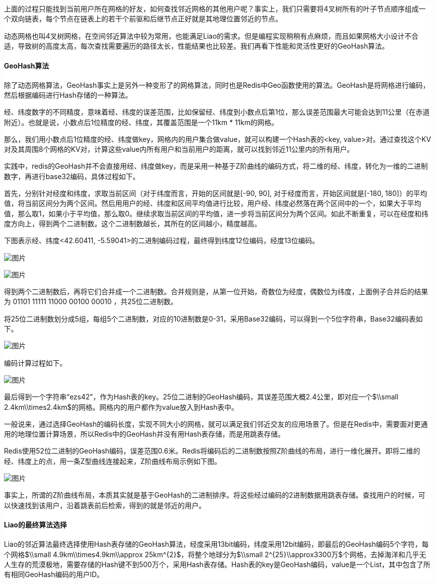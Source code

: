 上面的过程只能找到当前用户所在网格的好友，如何查找邻近网格的其他用户呢？事实上，我们只需要将4叉树所有的叶子节点顺序组成一个双向链表，每个节点在链表上的若干个前驱和后继节点正好就是其地理位置邻近的节点。

动态网格也叫4叉树网格，在空间邻近算法中较为常用，也能满足Liao的需求。但是编程实现稍稍有点麻烦，而且如果网格大小设计不合适，导致树的高度太高，每次查找需要遍历的路径太长，性能结果也比较差。我们再看下性能和灵活性更好的GeoHash算法。

#### GeoHash算法

除了动态网格算法，GeoHash事实上是另外一种变形了的网格算法，同时也是Redis中Geo函数使用的算法。GeoHash是将网格进行编码，然后根据编码进行Hash存储的一种算法。

经、纬度数字的不同精度，意味着经、纬度的误差范围，比如保留经、纬度到小数点后第1位，那么误差范围最大可能会达到11公里（在赤道附近）。也就是说，小数点后1位精度的经、纬度，其覆盖范围是一个11km * 11km的网格。

那么，我们用小数点后1位精度的经、纬度做key，网格内的用户集合做value，就可以构建一个Hash表的&lt;key, value&gt;对。通过查找这个KV对及其周围8个网格的KV对，计算这些value内所有用户和当前用户的距离，就可以找到邻近11公里内的所有用户。

实践中，redis的GeoHash并不会直接用经、纬度做key，而是采用一种基于Z阶曲线的编码方式，将二维的经、纬度，转化为一维的二进制数字，再进行base32编码，具体过程如下。

首先，分别针对经度和纬度，求取当前区间（对于纬度而言，开始的区间就是\[-90, 90], 对于经度而言，开始区间就是\[-180, 180]）的平均值，将当前区间分为两个区间。然后用用户的经、纬度和区间平均值进行比较，用户经、纬度必然落在两个区间中的一个，如果大于平均值，那么取1，如果小于平均值，那么取0。继续求取当前区间的平均值，进一步将当前区间分为两个区间。如此不断重复，可以在经度和纬度方向上，得到两个二进制数。这个二进制数越长，其所在的区间越小，精度越高。

下图表示经、纬度&lt;42.60411, -5.59041&gt;的二进制编码过程，最终得到纬度12位编码，经度13位编码。

![图片](https://static001.geekbang.org/resource/image/f5/e2/f507bf873cb55401667e4dddc30fe5e2.png?wh=535x407)

![图片](https://static001.geekbang.org/resource/image/72/ff/72bacbfce48d93bf4c7ebc70c6c2f9ff.png?wh=554x433)

得到两个二进制数后，再将它们合并成一个二进制数。合并规则是，从第一位开始，奇数位为经度，偶数位为纬度，上面例子合并后的结果为 01101 11111 11000 00100 00010 ，共25位二进制数。

将25位二进制数划分成5组，每组5个二进制数，对应的10进制数是0-31，采用Base32编码，可以得到一个5位字符串，Base32编码表如下。

![图片](https://static001.geekbang.org/resource/image/8d/7e/8d8cf88e9a9e5645b2e7cfe9d5c2057e.png?wh=517x130)

编码计算过程如下。

![图片](https://static001.geekbang.org/resource/image/36/cb/367b8eb29043415710a01a2cf752e0cb.png?wh=204x133)

最后得到一个字符串“ezs42”，作为Hash表的key。25位二进制的GeoHash编码，其误差范围大概2.4公里，即对应一个$\\small 2.4km\\times2.4km$的网格。网格内的用户都作为value放入到Hash表中。

一般说来，通过选择GeoHash的编码长度，实现不同大小的网格，就可以满足我们邻近交友的应用场景了。但是在Redis中，需要面对更通用的地理位置计算场景，所以Redis中的GeoHash并没有用Hash表存储，而是用跳表存储。

Redis使用52位二进制的GeoHash编码，误差范围0.6米。Redis将编码后的二进制数按照Z阶曲线的布局，进行一维化展开。即将二维的经、纬度上的点，用一条Z型曲线连接起来，Z阶曲线布局示例如下图。

![图片](https://static001.geekbang.org/resource/image/67/2b/67fd93a5157f207721a1c493bf70d12b.png?wh=800x787)

事实上，所谓的Z阶曲线布局，本质其实就是基于GeoHash的二进制排序。将这些经过编码的2进制数据用跳表存储。查找用户的时候，可以快速找到该用户，沿着跳表前后检索，得到的就是邻近的用户。

#### Liao的最终算法选择

Liao的邻近算法最终选择使用Hash表存储的GeoHash算法，经度采用13bit编码，纬度采用12bit编码，即最后的GeoHash编码5个字符，每个网格$\\small 4.9km\\times4.9km\\approx 25km^{2}$，将整个地球分为$\\small 2^{25}\\approx3300万$个网格，去掉海洋和几乎无人生存的荒漠极地，需要存储的Hash键不到500万个，采用Hash表存储。Hash表的key是GeoHash编码，value是一个List，其中包含了所有相同GeoHash编码的用户ID。
